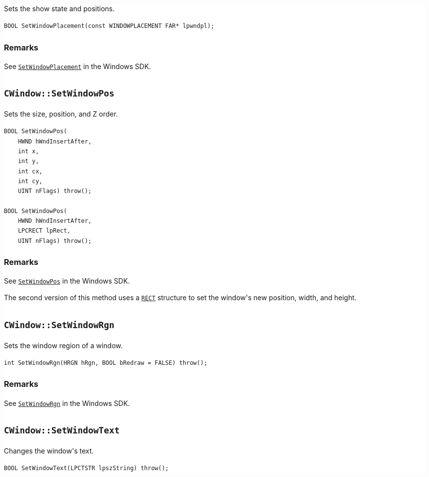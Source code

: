 Sets the show state and positions.

```
BOOL SetWindowPlacement(const WINDOWPLACEMENT FAR* lpwndpl);
```

### Remarks

See [`SetWindowPlacement`](/windows/win32/api/winuser/nf-winuser-setwindowplacement) in the Windows SDK.

## <a name="setwindowpos"></a> `CWindow::SetWindowPos`

Sets the size, position, and Z order.

```
BOOL SetWindowPos(
    HWND hWndInsertAfter,
    int x,
    int y,
    int cx,
    int cy,
    UINT nFlags) throw();

BOOL SetWindowPos(
    HWND hWndInsertAfter,
    LPCRECT lpRect,
    UINT nFlags) throw();
```

### Remarks

See [`SetWindowPos`](/windows/win32/api/winuser/nf-winuser-setwindowpos) in the Windows SDK.

The second version of this method uses a [`RECT`](/windows/win32/api/windef/ns-windef-rect) structure to set the window's new position, width, and height.

## <a name="setwindowrgn"></a> `CWindow::SetWindowRgn`

Sets the window region of a window.

```
int SetWindowRgn(HRGN hRgn, BOOL bRedraw = FALSE) throw();
```

### Remarks

See [`SetWindowRgn`](/windows/win32/api/winuser/nf-winuser-setwindowrgn) in the Windows SDK.

## <a name="setwindowtext"></a> `CWindow::SetWindowText`

Changes the window's text.

```
BOOL SetWindowText(LPCTSTR lpszString) throw();
```
